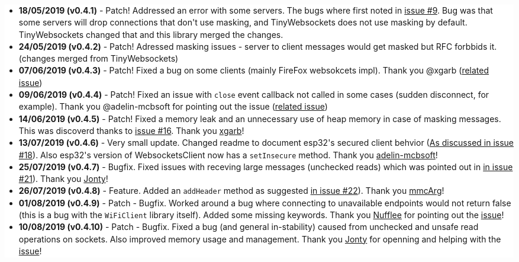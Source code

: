 - **18/05/2019 (v0.4.1)** - Patch! Addressed an error with some servers. The bugs where first noted in [issue #9](https://github.com/gilmaimon/ArduinoWebsockets/issues/9). Bug was that some servers will drop connections that don't use masking, and TinyWebsockets does not use masking by default. TinyWebsockets changed that and this library merged the changes.
- **24/05/2019 (v0.4.2)** - Patch! Adressed masking issues - server to client messages would get masked but RFC forbbids it. (changes merged from TinyWebsockets)
- **07/06/2019 (v0.4.3)** - Patch! Fixed a bug on some clients (mainly FireFox websokcets impl). Thank you @xgarb ([related issue](https://github.com/gilmaimon/ArduinoWebsockets/issues/11))
- **09/06/2019 (v0.4.4)** - Patch! Fixed an issue with `close` event callback not called in some cases (sudden disconnect, for example). Thank you @adelin-mcbsoft for pointing out the issue ([related issue](https://github.com/gilmaimon/ArduinoWebsockets/issues/14))
- **14/06/2019 (v0.4.5)** - Patch! Fixed a memory leak and an unnecessary use of heap memory in case of masking messages. This was discoverd thanks to [issue #16](https://github.com/gilmaimon/ArduinoWebsockets/issues/16). Thank you [xgarb](https://github.com/xgarb)!
- **13/07/2019 (v0.4.6)** - Very small update. Changed readme to document esp32's secured client behvior ([As discussed in issue #18](https://github.com/gilmaimon/ArduinoWebsockets/issues/18)). Also esp32's version of WebsocketsClient now has a `setInsecure` method. Thank you [adelin-mcbsoft](https://github.com/adelin-mcbsoft)!
- **25/07/2019 (v0.4.7)** - Bugfix. Fixed issues with receving large messages (unchecked reads) which was pointed out in [in issue #21](https://github.com/gilmaimon/ArduinoWebsockets/issues/21)). Thank you [Jonty](https://github.com/Jonty)!
- **26/07/2019 (v0.4.8)** - Feature. Added an `addHeader` method as suggested [in issue #22](https://github.com/gilmaimon/ArduinoWebsockets/issues/21)). Thank you [mmcArg](https://github.com/mmcArg)!
- **01/08/2019 (v0.4.9)** - Patch - Bugfix. Worked around a bug where connecting to unavailable endpoints would not return false (this is a bug with the `WiFiClient` library itself). Added some missing keywords. Thank you [Nufflee](https://github.com/Nufflee) for pointing out the [issue](https://github.com/gilmaimon/ArduinoWebsockets/issues/25)!
- **10/08/2019 (v0.4.10)** - Patch - Bugfix. Fixed a bug (and general in-stability) caused from unchecked and unsafe read operations on sockets. Also improved memory usage and management. Thank you [Jonty](https://github.com/Jonty) for openning and helping with the [issue](https://github.com/gilmaimon/ArduinoWebsockets/issues/26)!
